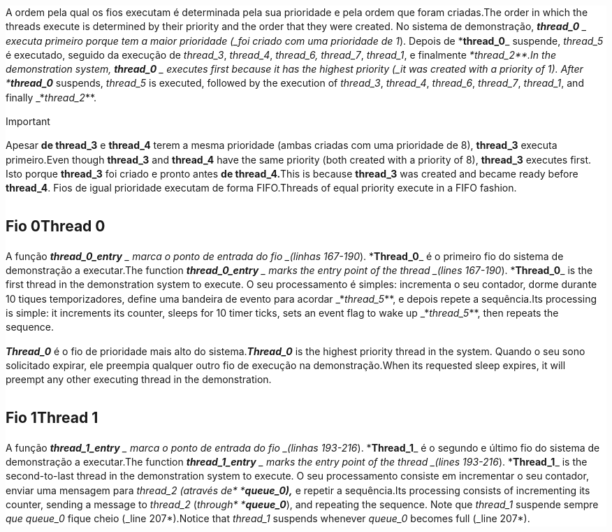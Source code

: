 <span data-ttu-id="f75fb-121">A ordem pela qual os fios executam é determinada pela sua prioridade e pela ordem que foram criadas.</span><span class="sxs-lookup"><span data-stu-id="f75fb-121">The order in which the threads execute is determined by their priority and the order that they were created.</span></span> <span data-ttu-id="f75fb-122">No sistema de demonstração, ***thread_0** _ executa primeiro porque tem a maior prioridade (_foi criado com uma prioridade de 1*). Depois de \***thread_0**_ suspende, _*_thread_5_*_ é executado, seguido da execução de _*_thread_3_*_, _*_thread_4_*_, _*_thread_6,_*_ _*_thread_7_*_, _*_thread_1_*_, e finalmente _\*_thread_2_\*\*.</span><span class="sxs-lookup"><span data-stu-id="f75fb-122">In the demonstration system, ***thread_0** _ executes first because it has the highest priority (_it was created with a priority of 1*). After \***thread_0**_ suspends, _*_thread_5_*_ is executed, followed by the execution of _*_thread_3_*_, _*_thread_4_*_, _*_thread_6_*_, _*_thread_7_*_, _*_thread_1_*_, and finally _\*_thread_2_\*\*.</span></span>

> [!IMPORTANT]
> <span data-ttu-id="f75fb-123">Apesar **de thread_3** e **thread_4** terem a mesma prioridade (ambas criadas com uma prioridade de 8), **thread_3** executa primeiro.</span><span class="sxs-lookup"><span data-stu-id="f75fb-123">Even though **thread_3** and **thread_4** have the same priority (both created with a priority of 8), **thread_3** executes first.</span></span> <span data-ttu-id="f75fb-124">Isto porque **thread_3** foi criado e pronto antes **de thread_4.**</span><span class="sxs-lookup"><span data-stu-id="f75fb-124">This is because **thread_3** was created and became ready before **thread_4**.</span></span> <span data-ttu-id="f75fb-125">Fios de igual prioridade executam de forma FIFO.</span><span class="sxs-lookup"><span data-stu-id="f75fb-125">Threads of equal priority execute in a FIFO fashion.</span></span>

## <a name="thread-0"></a><span data-ttu-id="f75fb-126">Fio 0</span><span class="sxs-lookup"><span data-stu-id="f75fb-126">Thread 0</span></span>

<span data-ttu-id="f75fb-127">A função ***thread_0_entry** _ marca o ponto de entrada do fio _(linhas 167-190*). \***Thread_0**_ é o primeiro fio do sistema de demonstração a executar.</span><span class="sxs-lookup"><span data-stu-id="f75fb-127">The function ***thread_0_entry** _ marks the entry point of the thread _(lines 167-190*). \***Thread_0**_ is the first thread in the demonstration system to execute.</span></span> <span data-ttu-id="f75fb-128">O seu processamento é simples: incrementa o seu contador, dorme durante 10 tiques temporizadores, define uma bandeira de evento para acordar _\*_thread_5_\*\*, e depois repete a sequência.</span><span class="sxs-lookup"><span data-stu-id="f75fb-128">Its processing is simple: it increments its counter, sleeps for 10 timer ticks, sets an event flag to wake up _\*_thread_5_\*\*, then repeats the sequence.</span></span>

<span data-ttu-id="f75fb-129">***Thread_0*** é o fio de prioridade mais alto do sistema.</span><span class="sxs-lookup"><span data-stu-id="f75fb-129">***Thread_0*** is the highest priority thread in the system.</span></span> <span data-ttu-id="f75fb-130">Quando o seu sono solicitado expirar, ele preempia qualquer outro fio de execução na demonstração.</span><span class="sxs-lookup"><span data-stu-id="f75fb-130">When its requested sleep expires, it will preempt any other executing thread in the demonstration.</span></span>

## <a name="thread-1"></a><span data-ttu-id="f75fb-131">Fio 1</span><span class="sxs-lookup"><span data-stu-id="f75fb-131">Thread 1</span></span>

<span data-ttu-id="f75fb-132">A função ***thread_1_entry** _ marca o ponto de entrada do fio _(linhas 193-216*). \***Thread_1**_ é o segundo e último fio do sistema de demonstração a executar.</span><span class="sxs-lookup"><span data-stu-id="f75fb-132">The function ***thread_1_entry** _ marks the entry point of the thread _(lines 193-216*). \***Thread_1**_ is the second-to-last thread in the demonstration system to execute.</span></span> <span data-ttu-id="f75fb-133">O seu processamento consiste em incrementar o seu contador, enviar uma mensagem para _*_thread_2_*_ _(através de\* \***queue_0),**_ e repetir a sequência.</span><span class="sxs-lookup"><span data-stu-id="f75fb-133">Its processing consists of incrementing its counter, sending a message to _*_thread_2_*_ (_through\* \***queue_0**_), and repeating the sequence.</span></span> <span data-ttu-id="f75fb-134">Note que _*_thread_1_*_ suspende sempre _*_que queue_0_*_ fique cheio (_line 207\*).</span><span class="sxs-lookup"><span data-stu-id="f75fb-134">Notice that _*_thread_1_*_ suspends whenever _*_queue_0_*_ becomes full (_line 207\*).</span></span>
